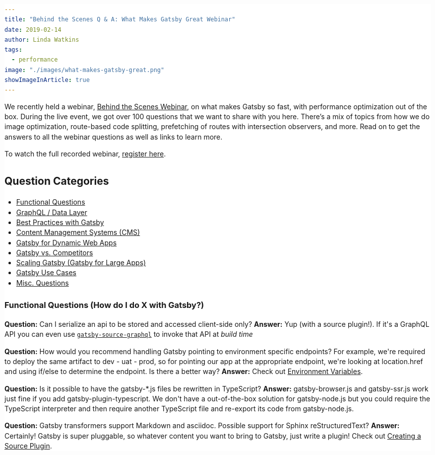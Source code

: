 ```yaml
---
title: "Behind the Scenes Q & A: What Makes Gatsby Great Webinar"
date: 2019-02-14
author: Linda Watkins
tags:
  - performance
image: "./images/what-makes-gatsby-great.png"
showImageInArticle: true
---
```


We recently held a webinar, [Behind the Scenes Webinar](https://www.gatsbyjs.com/behind-the-scenes/), on what makes Gatsby so fast, with performance optimization out of the box. During the live event, we got over 100 questions that we want to share with you here. There’s a mix of topics from how we do image optimization, route-based code splitting, prefetching of routes with intersection observers, and more. Read on to get the answers to all the webinar questions as well as links to learn more.

To watch the full recorded webinar, [register here](https://www.gatsbyjs.com/behind-the-scenes/).

## Question Categories

- [Functional Questions](#functional-questions-how-do-i-do-x-with-gatsby)
- [GraphQL / Data Layer](#graphql--data-layer)
- [Best Practices with Gatsby](#best-practices-with-gatsby)
- [Content Management Systems (CMS)](#content-management-systems-cms)
- [Gatsby for Dynamic Web Apps](#gatsby-for-dynamic-web-apps)
- [Gatsby vs. Competitors](#gatsby-vs-competitors)
- [Scaling Gatsby (Gatsby for Large Apps)](#scaling-gatsby-gatsby-for-large-apps)
- [Gatsby Use Cases](#gatsby-use-cases)
- [Misc. Questions](#misc-questions)

### Functional Questions (How do I do X with Gatsby?)

**Question:** Can I serialize an api to be stored and accessed client-side only?
**Answer:** Yup (with a source plugin!). If it's a GraphQL API you can even use [`gatsby-source-graphql`](/packages/gatsby-source-graphql/) to invoke that API at _build time_

**Question:** How would you recommend handling Gatsby pointing to environment specific endpoints? For example, we're required to deploy the same artifact to dev - uat - prod, so for pointing our app at the appropriate endpoint, we're looking at location.href and using if/else to determine the endpoint. Is there a better way?
**Answer:** Check out [Environment Variables](/docs/environment-variables/).

**Question:** Is it possible to have the gatsby-\*.js files be rewritten in TypeScript?
**Answer:** gatsby-browser.js and gatsby-ssr.js work just fine if you add gatsby-plugin-typescript. We don't have a out-of-the-box solution for gatsby-node.js but you could require the TypeScript interpreter and then require another TypeScript file and re-export its code from gatsby-node.js.

**Question:** Gatsby transformers support Markdown and asciidoc. Possible support for Sphinx reStructuredText?
**Answer:** Certainly! Gatsby is super pluggable, so whatever content you want to bring to Gatsby, just write a plugin! Check out [Creating a Source Plugin](/docs/creating-a-source-plugin/).
